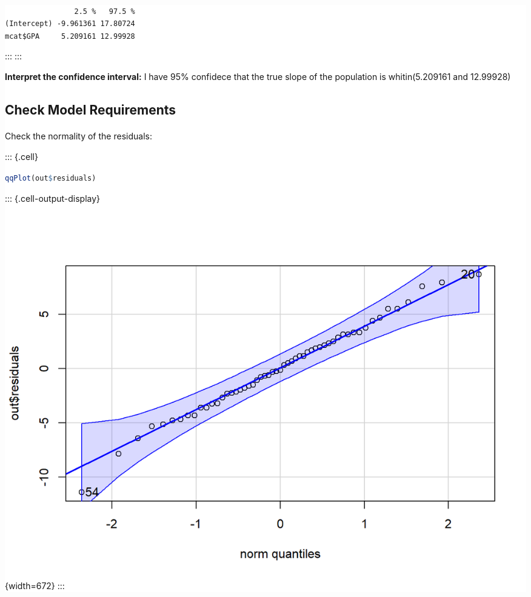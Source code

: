 ```
                2.5 %   97.5 %
(Intercept) -9.961361 17.80724
mcat$GPA     5.209161 12.99928
```


:::
:::



__Interpret the confidence interval:__
I have 95% confidece that the true slope of the population is whitin(5.209161 and 12.99928)

## Check Model Requirements

Check the normality of the residuals:



::: {.cell}

```{.r .cell-code}
qqPlot(out$residuals)
```

::: {.cell-output-display}
![](03-Regression_Practice_files/figure-html/unnamed-chunk-23-1.png){width=672}
:::
